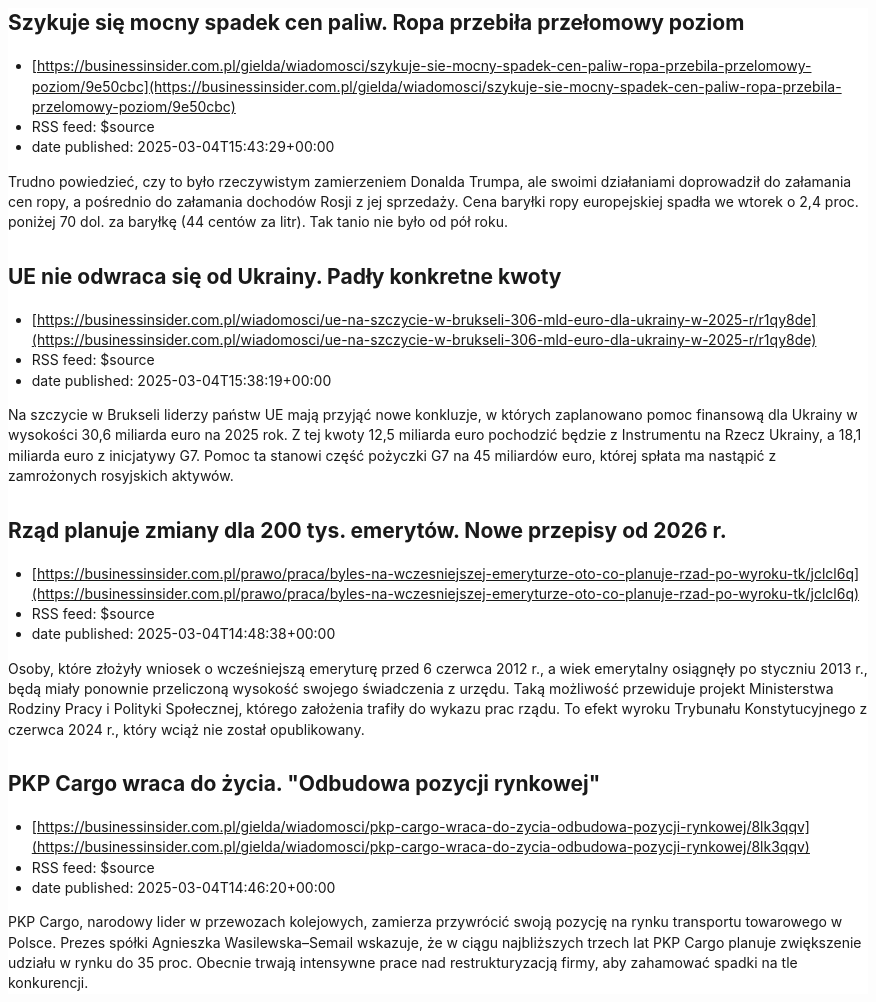 ## Szykuje się mocny spadek cen paliw. Ropa przebiła przełomowy poziom
 - [https://businessinsider.com.pl/gielda/wiadomosci/szykuje-sie-mocny-spadek-cen-paliw-ropa-przebila-przelomowy-poziom/9e50cbc](https://businessinsider.com.pl/gielda/wiadomosci/szykuje-sie-mocny-spadek-cen-paliw-ropa-przebila-przelomowy-poziom/9e50cbc)
 - RSS feed: $source
 - date published: 2025-03-04T15:43:29+00:00

Trudno powiedzieć, czy to było rzeczywistym zamierzeniem Donalda Trumpa, ale swoimi działaniami doprowadził do załamania cen ropy, a pośrednio do załamania dochodów Rosji z jej sprzedaży. Cena baryłki ropy europejskiej spadła we wtorek o 2,4 proc. poniżej 70 dol. za baryłkę (44 centów za litr). Tak tanio nie było od pół roku.

## UE nie odwraca się od Ukrainy. Padły konkretne kwoty
 - [https://businessinsider.com.pl/wiadomosci/ue-na-szczycie-w-brukseli-306-mld-euro-dla-ukrainy-w-2025-r/r1qy8de](https://businessinsider.com.pl/wiadomosci/ue-na-szczycie-w-brukseli-306-mld-euro-dla-ukrainy-w-2025-r/r1qy8de)
 - RSS feed: $source
 - date published: 2025-03-04T15:38:19+00:00

Na szczycie w Brukseli liderzy państw UE mają przyjąć nowe konkluzje, w których zaplanowano pomoc finansową dla Ukrainy w wysokości 30,6 miliarda euro na 2025 rok. Z tej kwoty 12,5 miliarda euro pochodzić będzie z Instrumentu na Rzecz Ukrainy, a 18,1 miliarda euro z inicjatywy G7. Pomoc ta stanowi część pożyczki G7 na 45 miliardów euro, której spłata ma nastąpić z zamrożonych rosyjskich aktywów.

## Rząd planuje zmiany dla 200 tys. emerytów. Nowe przepisy od 2026 r.
 - [https://businessinsider.com.pl/prawo/praca/byles-na-wczesniejszej-emeryturze-oto-co-planuje-rzad-po-wyroku-tk/jclcl6q](https://businessinsider.com.pl/prawo/praca/byles-na-wczesniejszej-emeryturze-oto-co-planuje-rzad-po-wyroku-tk/jclcl6q)
 - RSS feed: $source
 - date published: 2025-03-04T14:48:38+00:00

Osoby, które złożyły wniosek o wcześniejszą emeryturę przed 6 czerwca 2012 r., a wiek emerytalny osiągnęły po styczniu 2013 r., będą miały ponownie przeliczoną wysokość swojego świadczenia z urzędu. Taką możliwość przewiduje projekt Ministerstwa Rodziny Pracy i Polityki Społecznej, którego założenia trafiły do wykazu prac rządu. To efekt wyroku Trybunału Konstytucyjnego z czerwca 2024 r., który wciąż nie został opublikowany.

## PKP Cargo wraca do życia. "Odbudowa pozycji rynkowej"
 - [https://businessinsider.com.pl/gielda/wiadomosci/pkp-cargo-wraca-do-zycia-odbudowa-pozycji-rynkowej/8lk3qqv](https://businessinsider.com.pl/gielda/wiadomosci/pkp-cargo-wraca-do-zycia-odbudowa-pozycji-rynkowej/8lk3qqv)
 - RSS feed: $source
 - date published: 2025-03-04T14:46:20+00:00

PKP Cargo, narodowy lider w przewozach kolejowych, zamierza przywrócić swoją pozycję na rynku transportu towarowego w Polsce. Prezes spółki Agnieszka Wasilewska–Semail wskazuje, że w ciągu najbliższych trzech lat PKP Cargo planuje zwiększenie udziału w rynku do 35 proc. Obecnie trwają intensywne prace nad restrukturyzacją firmy, aby zahamować spadki na tle konkurencji.
